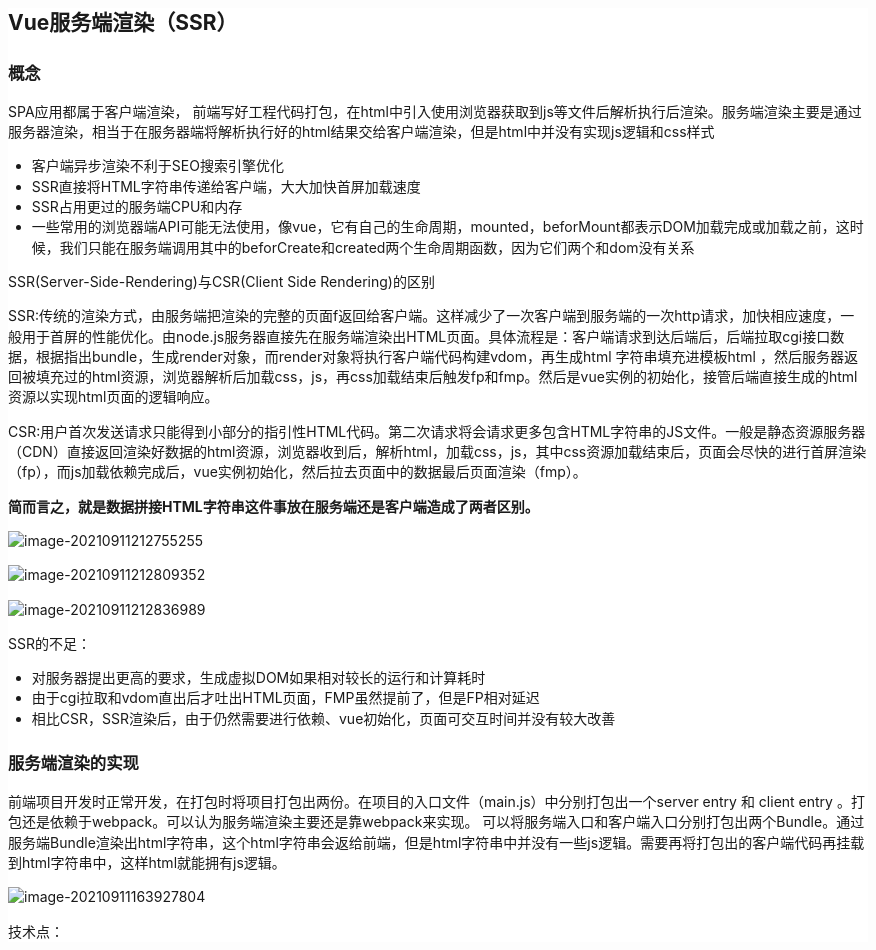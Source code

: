 
## Vue服务端渲染（SSR） 

### 概念

SPA应用都属于客户端渲染， 前端写好工程代码打包，在html中引入使用浏览器获取到js等文件后解析执行后渲染。服务端渲染主要是通过服务器渲染，相当于在服务器端将解析执行好的html结果交给客户端渲染，但是html中并没有实现js逻辑和css样式

-  客户端异步渲染不利于SEO搜索引擎优化
- SSR直接将HTML字符串传递给客户端，大大加快首屏加载速度
- SSR占用更过的服务端CPU和内存
- 一些常用的浏览器端API可能无法使用，像vue，它有自己的生命周期，mounted，beforMount都表示DOM加载完成或加载之前，这时候，我们只能在服务端调用其中的beforCreate和created两个生命周期函数，因为它们两个和dom没有关系



SSR(Server-Side-Rendering)与CSR(Client Side Rendering)的区别

SSR:传统的渲染方式，由服务端把渲染的完整的页面f返回给客户端。这样减少了一次客户端到服务端的一次http请求，加快相应速度，一般用于首屏的性能优化。由node.js服务器直接先在服务端渲染出HTML页面。具体流程是：客户端请求到达后端后，后端拉取cgi接口数据，根据指出bundle，生成render对象，而render对象将执行客户端代码构建vdom，再生成html 字符串填充进模板html ，然后服务器返回被填充过的html资源，浏览器解析后加载css，js，再css加载结束后触发fp和fmp。然后是vue实例的初始化，接管后端直接生成的html资源以实现html页面的逻辑响应。



CSR:用户首次发送请求只能得到小部分的指引性HTML代码。第二次请求将会请求更多包含HTML字符串的JS文件。一般是静态资源服务器（CDN）直接返回渲染好数据的html资源，浏览器收到后，解析html，加载css，js，其中css资源加载结束后，页面会尽快的进行首屏渲染（fp），而js加载依赖完成后，vue实例初始化，然后拉去页面中的数据最后页面渲染（fmp）。

**简而言之，就是数据拼接HTML字符串这件事放在服务端还是客户端造成了两者区别。**

![image-20210911212755255](C:\Users\dukkha\AppData\Roaming\Typora\typora-user-images\image-20210911212755255.png)

![image-20210911212809352](C:\Users\dukkha\AppData\Roaming\Typora\typora-user-images\image-20210911212809352.png)



![image-20210911212836989](C:\Users\dukkha\AppData\Roaming\Typora\typora-user-images\image-20210911212836989.png)



SSR的不足：

- 对服务器提出更高的要求，生成虚拟DOM如果相对较长的运行和计算耗时
- 由于cgi拉取和vdom直出后才吐出HTML页面，FMP虽然提前了，但是FP相对延迟
- 相比CSR，SSR渲染后，由于仍然需要进行依赖、vue初始化，页面可交互时间并没有较大改善 



### 服务端渲染的实现



前端项目开发时正常开发，在打包时将项目打包出两份。在项目的入口文件（main.js）中分别打包出一个server entry  和 client entry 。打包还是依赖于webpack。可以认为服务端渲染主要还是靠webpack来实现。  可以将服务端入口和客户端入口分别打包出两个Bundle。通过服务端Bundle渲染出html字符串，这个html字符串会返给前端，但是html字符串中并没有一些js逻辑。需要再将打包出的客户端代码再挂载到html字符串中，这样html就能拥有js逻辑。

 ![image-20210911163927804](C:\Users\dukkha\AppData\Roaming\Typora\typora-user-images\image-20210911163927804.png)



技术点：
